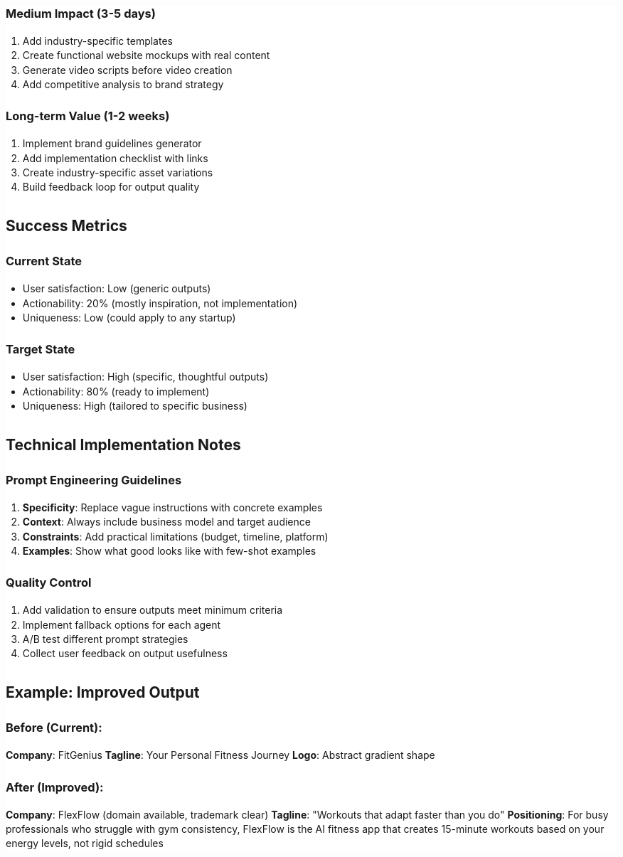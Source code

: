 ### Medium Impact (3-5 days)
1. Add industry-specific templates
2. Create functional website mockups with real content
3. Generate video scripts before video creation
4. Add competitive analysis to brand strategy

### Long-term Value (1-2 weeks)
1. Implement brand guidelines generator
2. Add implementation checklist with links
3. Create industry-specific asset variations
4. Build feedback loop for output quality

## Success Metrics

### Current State
- User satisfaction: Low (generic outputs)
- Actionability: 20% (mostly inspiration, not implementation)
- Uniqueness: Low (could apply to any startup)

### Target State
- User satisfaction: High (specific, thoughtful outputs)
- Actionability: 80% (ready to implement)
- Uniqueness: High (tailored to specific business)

## Technical Implementation Notes

### Prompt Engineering Guidelines
1. **Specificity**: Replace vague instructions with concrete examples
2. **Context**: Always include business model and target audience
3. **Constraints**: Add practical limitations (budget, timeline, platform)
4. **Examples**: Show what good looks like with few-shot examples

### Quality Control
1. Add validation to ensure outputs meet minimum criteria
2. Implement fallback options for each agent
3. A/B test different prompt strategies
4. Collect user feedback on output usefulness

## Example: Improved Output

### Before (Current):
**Company**: FitGenius
**Tagline**: Your Personal Fitness Journey
**Logo**: Abstract gradient shape

### After (Improved):
**Company**: FlexFlow (domain available, trademark clear)
**Tagline**: "Workouts that adapt faster than you do"
**Positioning**: For busy professionals who struggle with gym consistency, FlexFlow is the AI fitness app that creates 15-minute workouts based on your energy levels, not rigid schedules
